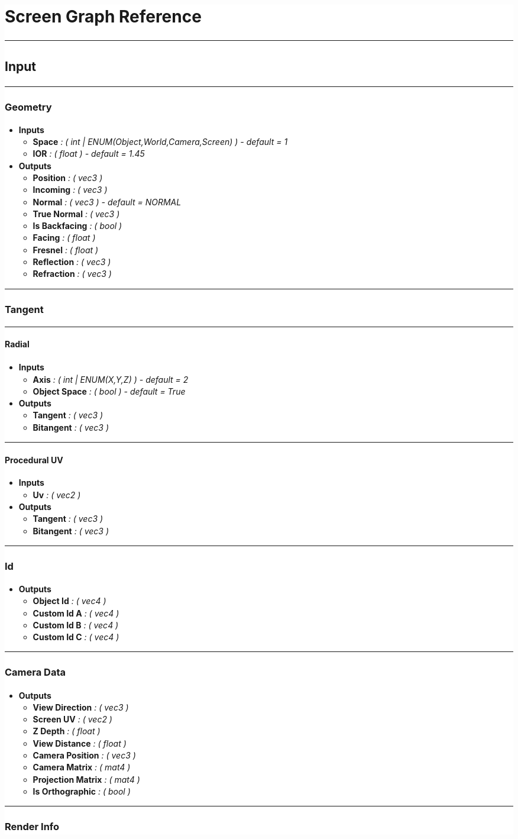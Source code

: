 # Screen Graph Reference
---
## Input
---
### **Geometry**
- **Inputs**  
	- **Space** *: ( int | ENUM(Object,World,Camera,Screen) ) - default = 1*  
	- **IOR** *: ( float ) - default = 1.45*  
- **Outputs**  
	- **Position** *: ( vec3 )*  
	- **Incoming** *: ( vec3 )*  
	- **Normal** *: ( vec3 ) - default = NORMAL*  
	- **True Normal** *: ( vec3 )*  
	- **Is Backfacing** *: ( bool )*  
	- **Facing** *: ( float )*  
	- **Fresnel** *: ( float )*  
	- **Reflection** *: ( vec3 )*  
	- **Refraction** *: ( vec3 )*  
---
### **Tangent**
---
#### **Radial**
- **Inputs**  
	- **Axis** *: ( int | ENUM(X,Y,Z) ) - default = 2*  
	- **Object Space** *: ( bool ) - default = True*  
- **Outputs**  
	- **Tangent** *: ( vec3 )*  
	- **Bitangent** *: ( vec3 )*  
---
#### **Procedural UV**
- **Inputs**  
	- **Uv** *: ( vec2 )*  
- **Outputs**  
	- **Tangent** *: ( vec3 )*  
	- **Bitangent** *: ( vec3 )*  
---
### **Id**
- **Outputs**  
	- **Object Id** *: ( vec4 )*  
	- **Custom Id A** *: ( vec4 )*  
	- **Custom Id B** *: ( vec4 )*  
	- **Custom Id C** *: ( vec4 )*  
---
### **Camera Data**
- **Outputs**  
	- **View Direction** *: ( vec3 )*  
	- **Screen UV** *: ( vec2 )*  
	- **Z Depth** *: ( float )*  
	- **View Distance** *: ( float )*  
	- **Camera Position** *: ( vec3 )*  
	- **Camera Matrix** *: ( mat4 )*  
	- **Projection Matrix** *: ( mat4 )*  
	- **Is Orthographic** *: ( bool )*  
---
### **Render Info**
